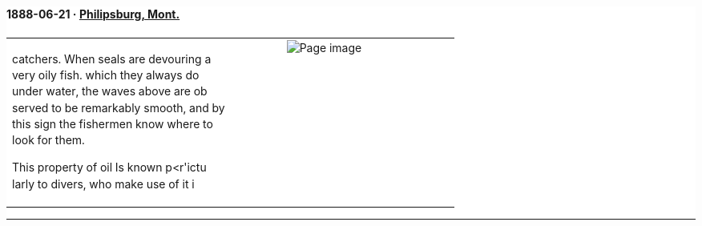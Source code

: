 #### 1888-06-21 &middot; [Philipsburg, Mont.](http://dbpedia.org/resource/Philipsburg%2C_Montana)

<table style="width: 100%;"><tr><td style="width: 50%">

  
catchers. When seals are devouring a  
very oily fish. which they always do  
under water, the waves above are ob­  
served to be remarkably smooth, and by  
this sign the fishermen know where to  
look for them.  
  
This property of oil Is known p&lt;r&#x27;ictu­  
larly to divers, who make use of it i
</td><td style="width: 50%; max-height: 75%; margin: auto; display: block;">
<img alt="Page image" src="https://tile.loc.gov/image-services/iiif/service:ndnp:mthi:batch_mthi_coyote_ver01:data:sn83025320:00294550094:1888062101:0253/pct:54.04993909866017,36.12395929694727,12.545676004872107,4.128122109158187/!600,600/0/default.jpg"/>
</td>
</tr></table>

---

